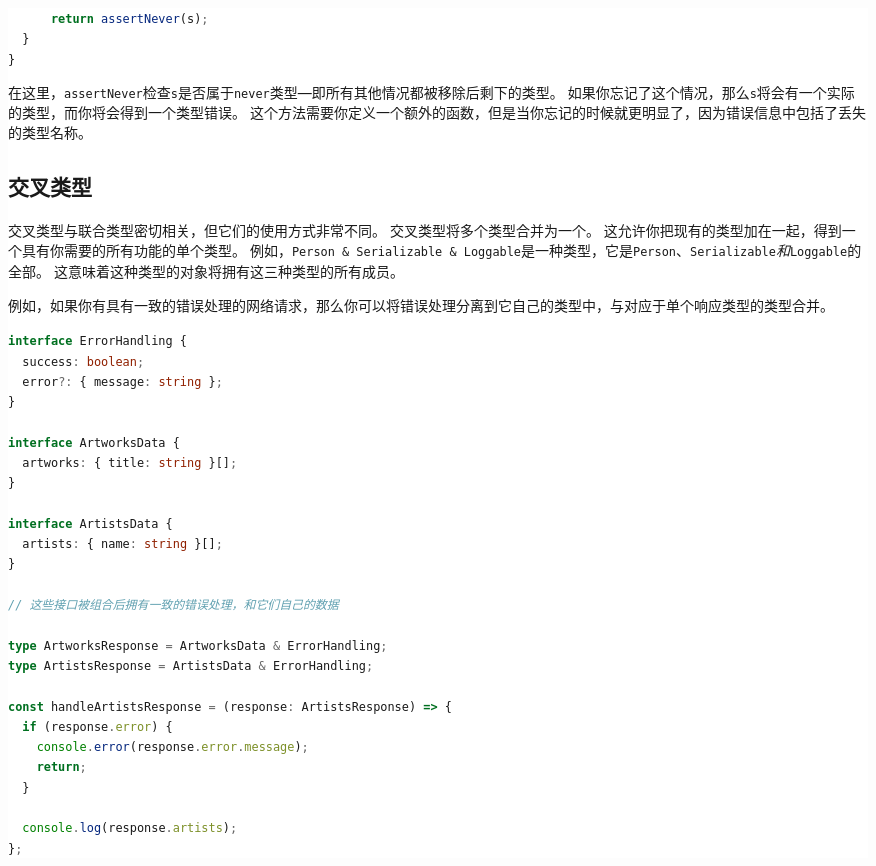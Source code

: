 ```ts twoslash
      return assertNever(s);
  }
}
```

在这里，`assertNever`检查`s`是否属于`never`类型&mdash;即所有其他情况都被移除后剩下的类型。
如果你忘记了这个情况，那么`s`将会有一个实际的类型，而你将会得到一个类型错误。
这个方法需要你定义一个额外的函数，但是当你忘记的时候就更明显了，因为错误信息中包括了丢失的类型名称。

## 交叉类型

交叉类型与联合类型密切相关，但它们的使用方式非常不同。
交叉类型将多个类型合并为一个。
这允许你把现有的类型加在一起，得到一个具有你需要的所有功能的单个类型。
例如，`Person & Serializable & Loggable`是一种类型，它是`Person`、`Serializable`_和_`Loggable`的全部。
这意味着这种类型的对象将拥有这三种类型的所有成员。

例如，如果你有具有一致的错误处理的网络请求，那么你可以将错误处理分离到它自己的类型中，与对应于单个响应类型的类型合并。

```ts twoslash
interface ErrorHandling {
  success: boolean;
  error?: { message: string };
}

interface ArtworksData {
  artworks: { title: string }[];
}

interface ArtistsData {
  artists: { name: string }[];
}

// 这些接口被组合后拥有一致的错误处理，和它们自己的数据

type ArtworksResponse = ArtworksData & ErrorHandling;
type ArtistsResponse = ArtistsData & ErrorHandling;

const handleArtistsResponse = (response: ArtistsResponse) => {
  if (response.error) {
    console.error(response.error.message);
    return;
  }

  console.log(response.artists);
};
```
